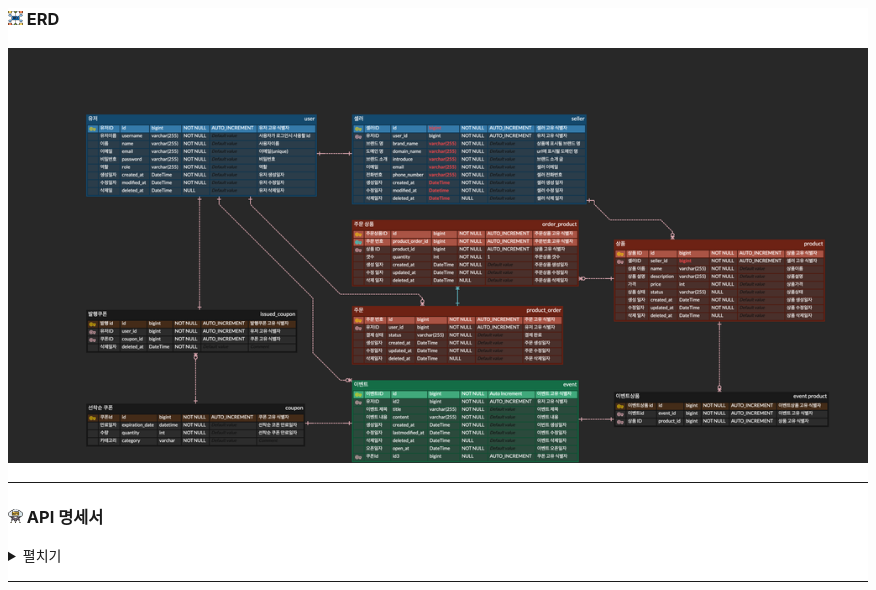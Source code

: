 <h3 id="erd">
<img src="src/main/resources/image/erd.png" width="15">
ERD
</h3>
<img src="src/main/resources/image/9oods_erd.png" alt="ERD">

---

<h3 id="api">
<img src="src/main/resources/image/api.png" width="15">
API 명세서
</h3>
<details><summary> 펼치기 </summary></details>

---